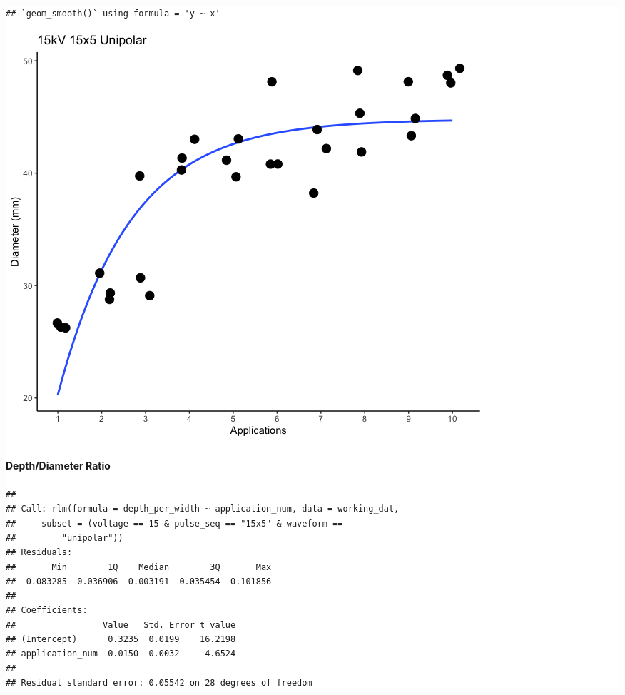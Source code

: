 
```
## `geom_smooth()` using formula = 'y ~ x'
```

![](step_4_nls_regression_files/figure-html/unnamed-chunk-28-1.png)

#### Depth/Diameter Ratio




```
## 
## Call: rlm(formula = depth_per_width ~ application_num, data = working_dat, 
##     subset = (voltage == 15 & pulse_seq == "15x5" & waveform == 
##         "unipolar"))
## Residuals:
##       Min        1Q    Median        3Q       Max 
## -0.083285 -0.036906 -0.003191  0.035454  0.101856 
## 
## Coefficients:
##                 Value   Std. Error t value
## (Intercept)      0.3235  0.0199    16.2198
## application_num  0.0150  0.0032     4.6524
## 
## Residual standard error: 0.05542 on 28 degrees of freedom
```

